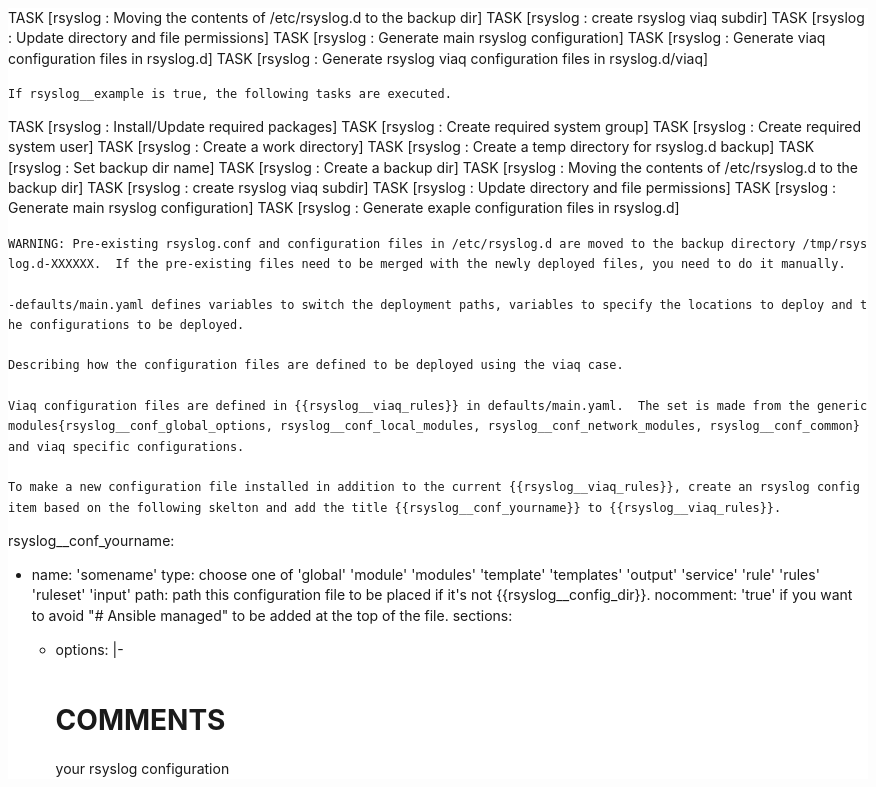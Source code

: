 TASK [rsyslog : Moving the contents of /etc/rsyslog.d to the backup dir] 
TASK [rsyslog : create rsyslog viaq subdir] 
TASK [rsyslog : Update directory and file permissions] 
TASK [rsyslog : Generate main rsyslog configuration] 
TASK [rsyslog : Generate viaq configuration files in rsyslog.d] 
TASK [rsyslog : Generate rsyslog viaq configuration files in rsyslog.d/viaq] 
```
If rsyslog__example is true, the following tasks are executed.
```
TASK [rsyslog : Install/Update required packages] 
TASK [rsyslog : Create required system group] 
TASK [rsyslog : Create required system user] 
TASK [rsyslog : Create a work directory] 
TASK [rsyslog : Create a temp directory for rsyslog.d backup] 
TASK [rsyslog : Set backup dir name] 
TASK [rsyslog : Create a backup dir] 
TASK [rsyslog : Moving the contents of /etc/rsyslog.d to the backup dir] 
TASK [rsyslog : create rsyslog viaq subdir] 
TASK [rsyslog : Update directory and file permissions] 
TASK [rsyslog : Generate main rsyslog configuration] 
TASK [rsyslog : Generate exaple configuration files in rsyslog.d] 
```
WARNING: Pre-existing rsyslog.conf and configuration files in /etc/rsyslog.d are moved to the backup directory /tmp/rsyslog.d-XXXXXX.  If the pre-existing files need to be merged with the newly deployed files, you need to do it manually.

-defaults/main.yaml defines variables to switch the deployment paths, variables to specify the locations to deploy and the configurations to be deployed.

Describing how the configuration files are defined to be deployed using the viaq case.

Viaq configuration files are defined in {{rsyslog__viaq_rules}} in defaults/main.yaml.  The set is made from the generic modules{rsyslog__conf_global_options, rsyslog__conf_local_modules, rsyslog__conf_network_modules, rsyslog__conf_common} and viaq specific configurations.

To make a new configuration file installed in addition to the current {{rsyslog__viaq_rules}}, create an rsyslog config item based on the following skelton and add the title {{rsyslog__conf_yourname}} to {{rsyslog__viaq_rules}}.  
```
rsyslog__conf_yourname:

  - name: 'somename'
    type: choose one of 'global' 'module' 'modules' 'template' 'templates' 'output' 'service' 'rule' 'rules' 'ruleset' 'input'
	path: path this configuration file to be placed if it's not {{rsyslog__config_dir}}.
	nocomment: 'true' if you want to avoid "# Ansible managed" to be added at the top of the file.
    sections:

      - options: |-
          # COMMENTS
          your rsyslog configuration
